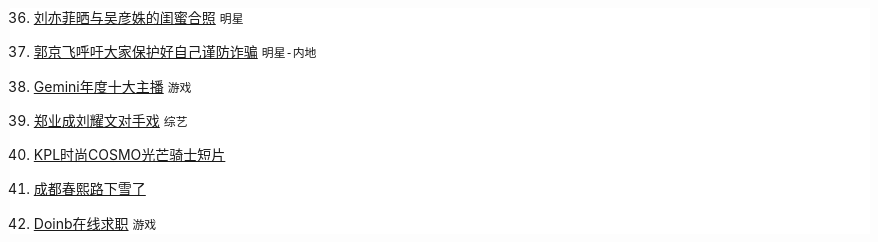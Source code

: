 36. [刘亦菲晒与吴彦姝的闺蜜合照](https://m.weibo.cn/search?containerid=100103type%3D1%26t%3D10%26q%3D%23%E5%88%98%E4%BA%A6%E8%8F%B2%E6%99%92%E4%B8%8E%E5%90%B4%E5%BD%A6%E5%A7%9D%E7%9A%84%E9%97%BA%E8%9C%9C%E5%90%88%E7%85%A7%23&stream_entry_id=31&isnewpage=1&extparam=seat%3D1%26stream_entry_id%3D31%26cate%3D5001%26realpos%3D33%26dgr%3D0%26flag%3D1%26band_rank%3D33%26filter_type%3Drealtimehot%26q%3D%2523%25E5%2588%2598%25E4%25BA%25A6%25E8%258F%25B2%25E6%2599%2592%25E4%25B8%258E%25E5%2590%25B4%25E5%25BD%25A6%25E5%25A7%259D%25E7%259A%2584%25E9%2597%25BA%25E8%259C%259C%25E5%2590%2588%25E7%2585%25A7%2523%26c_type%3D31%26lcate%3D5001%26pos%3D34%26display_time%3D1673702550%26pre_seqid%3D1673702100494926557157&luicode=10000011&lfid=106003type%3D25%26t%3D3%26disable_hot%3D1%26filter_type%3Drealtimehot) `明星` 

37. [郭京飞呼吁大家保护好自己谨防诈骗](https://m.weibo.cn/search?containerid=100103type%3D1%26t%3D10%26q%3D%23%E9%83%AD%E4%BA%AC%E9%A3%9E%E5%91%BC%E5%90%81%E5%A4%A7%E5%AE%B6%E4%BF%9D%E6%8A%A4%E5%A5%BD%E8%87%AA%E5%B7%B1%E8%B0%A8%E9%98%B2%E8%AF%88%E9%AA%97%23&stream_entry_id=31&isnewpage=1&extparam=seat%3D1%26stream_entry_id%3D31%26cate%3D5001%26realpos%3D34%26dgr%3D0%26flag%3D1%26band_rank%3D34%26filter_type%3Drealtimehot%26q%3D%2523%25E9%2583%25AD%25E4%25BA%25AC%25E9%25A3%259E%25E5%2591%25BC%25E5%2590%2581%25E5%25A4%25A7%25E5%25AE%25B6%25E4%25BF%259D%25E6%258A%25A4%25E5%25A5%25BD%25E8%2587%25AA%25E5%25B7%25B1%25E8%25B0%25A8%25E9%2598%25B2%25E8%25AF%2588%25E9%25AA%2597%2523%26c_type%3D31%26lcate%3D5001%26pos%3D35%26display_time%3D1673702550%26pre_seqid%3D1673702100494926557157&luicode=10000011&lfid=106003type%3D25%26t%3D3%26disable_hot%3D1%26filter_type%3Drealtimehot) `明星-内地` 

38. [Gemini年度十大主播](https://m.weibo.cn/search?containerid=100103type%3D1%26t%3D10%26q%3D%23Gemini%E5%B9%B4%E5%BA%A6%E5%8D%81%E5%A4%A7%E4%B8%BB%E6%92%AD%23&stream_entry_id=31&isnewpage=1&extparam=seat%3D1%26stream_entry_id%3D31%26cate%3D5001%26realpos%3D35%26dgr%3D0%26flag%3D1%26band_rank%3D35%26filter_type%3Drealtimehot%26q%3D%2523Gemini%25E5%25B9%25B4%25E5%25BA%25A6%25E5%258D%2581%25E5%25A4%25A7%25E4%25B8%25BB%25E6%2592%25AD%2523%26c_type%3D31%26lcate%3D5001%26pos%3D36%26display_time%3D1673702550%26pre_seqid%3D1673702100494926557157&luicode=10000011&lfid=106003type%3D25%26t%3D3%26disable_hot%3D1%26filter_type%3Drealtimehot) `游戏` 

39. [郑业成刘耀文对手戏](https://m.weibo.cn/search?containerid=100103type%3D1%26t%3D10%26q%3D%23%E9%83%91%E4%B8%9A%E6%88%90%E5%88%98%E8%80%80%E6%96%87%E5%AF%B9%E6%89%8B%E6%88%8F%23&stream_entry_id=31&isnewpage=1&extparam=seat%3D1%26stream_entry_id%3D31%26cate%3D5001%26realpos%3D36%26dgr%3D0%26flag%3D1%26band_rank%3D36%26filter_type%3Drealtimehot%26q%3D%2523%25E9%2583%2591%25E4%25B8%259A%25E6%2588%2590%25E5%2588%2598%25E8%2580%2580%25E6%2596%2587%25E5%25AF%25B9%25E6%2589%258B%25E6%2588%258F%2523%26c_type%3D31%26lcate%3D5001%26pos%3D37%26display_time%3D1673702550%26pre_seqid%3D1673702100494926557157&luicode=10000011&lfid=106003type%3D25%26t%3D3%26disable_hot%3D1%26filter_type%3Drealtimehot) `综艺` 

40. [KPL时尚COSMO光芒骑士短片](https://m.weibo.cn/search?containerid=100103type%3D1%26t%3D10%26q%3D%23KPL%E6%97%B6%E5%B0%9ACOSMO%E5%85%89%E8%8A%92%E9%AA%91%E5%A3%AB%E7%9F%AD%E7%89%87%23&stream_entry_id=31&isnewpage=1&extparam=seat%3D1%26stream_entry_id%3D31%26cate%3D5001%26realpos%3D37%26dgr%3D0%26flag%3D1%26band_rank%3D37%26filter_type%3Drealtimehot%26q%3D%2523KPL%25E6%2597%25B6%25E5%25B0%259ACOSMO%25E5%2585%2589%25E8%258A%2592%25E9%25AA%2591%25E5%25A3%25AB%25E7%259F%25AD%25E7%2589%2587%2523%26c_type%3D31%26lcate%3D5001%26pos%3D38%26display_time%3D1673702550%26pre_seqid%3D1673702100494926557157&luicode=10000011&lfid=106003type%3D25%26t%3D3%26disable_hot%3D1%26filter_type%3Drealtimehot)  

41. [成都春熙路下雪了](https://m.weibo.cn/search?containerid=100103type%3D1%26t%3D10%26q%3D%23%E6%88%90%E9%83%BD%E6%98%A5%E7%86%99%E8%B7%AF%E4%B8%8B%E9%9B%AA%E4%BA%86%23&stream_entry_id=31&isnewpage=1&extparam=seat%3D1%26stream_entry_id%3D31%26cate%3D5001%26realpos%3D38%26dgr%3D0%26flag%3D1%26band_rank%3D38%26filter_type%3Drealtimehot%26q%3D%2523%25E6%2588%2590%25E9%2583%25BD%25E6%2598%25A5%25E7%2586%2599%25E8%25B7%25AF%25E4%25B8%258B%25E9%259B%25AA%25E4%25BA%2586%2523%26c_type%3D31%26lcate%3D5001%26pos%3D39%26display_time%3D1673702550%26pre_seqid%3D1673702100494926557157&luicode=10000011&lfid=106003type%3D25%26t%3D3%26disable_hot%3D1%26filter_type%3Drealtimehot)  

42. [Doinb在线求职](https://m.weibo.cn/search?containerid=100103type%3D1%26t%3D10%26q%3D%23Doinb%E5%9C%A8%E7%BA%BF%E6%B1%82%E8%81%8C%23&stream_entry_id=31&isnewpage=1&extparam=seat%3D1%26stream_entry_id%3D31%26cate%3D5001%26realpos%3D39%26dgr%3D0%26flag%3D0%26band_rank%3D39%26filter_type%3Drealtimehot%26q%3D%2523Doinb%25E5%259C%25A8%25E7%25BA%25BF%25E6%25B1%2582%25E8%2581%258C%2523%26c_type%3D31%26lcate%3D5001%26pos%3D40%26display_time%3D1673702550%26pre_seqid%3D1673702100494926557157&luicode=10000011&lfid=106003type%3D25%26t%3D3%26disable_hot%3D1%26filter_type%3Drealtimehot) `游戏` 
